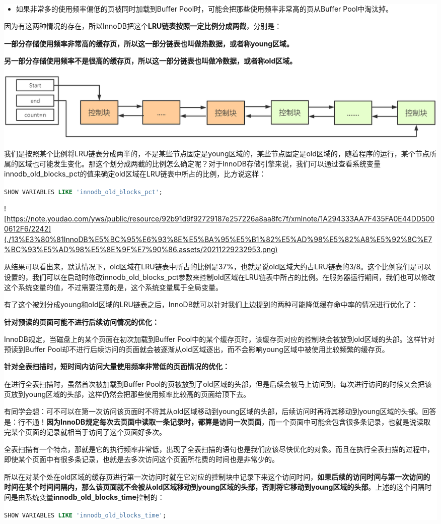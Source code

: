 * 如果非常多的使用频率偏低的页被同时加载到Buffer Pool时，可能会把那些使用频率非常高的页从Buffer Pool中淘汰掉。

因为有这两种情况的存在，所以InnoDB把这个**LRU链表按照一定比例分成两截**，分别是：

**一部分存储使用频率非常高的缓存页，所以这一部分链表也叫做热数据，或者称young区域。**

**另一部分存储使用频率不是很高的缓存页，所以这一部分链表也叫做冷数据，或者称old区域。**

![img](./13%E3%80%81InnoDB%E5%BC%95%E6%93%8E%E5%BA%95%E5%B1%82%E5%AD%98%E5%82%A8%E5%92%8C%E7%BC%93%E5%AD%98%E5%8E%9F%E7%90%86.assets/20211229232937.png)

我们是按照某个比例将LRU链表分成两半的，不是某些节点固定是young区域的，某些节点固定是old区域的，随着程序的运行，某个节点所属的区域也可能发生变化。那这个划分成两截的比例怎么确定呢？对于InnoDB存储引擎来说，我们可以通过查看系统变量innodb_old_blocks_pct的值来确定old区域在LRU链表中所占的比例，比方说这样：

```sql
SHOW VARIABLES LIKE 'innodb_old_blocks_pct';
```

 ![https://note.youdao.com/yws/public/resource/92b91d9f92729187e257226a8aa8fc7f/xmlnote/1A294333AA7F435FA0E44DD5000612F6/2242](./13%E3%80%81InnoDB%E5%BC%95%E6%93%8E%E5%BA%95%E5%B1%82%E5%AD%98%E5%82%A8%E5%92%8C%E7%BC%93%E5%AD%98%E5%8E%9F%E7%90%86.assets/20211229232953.png)

从结果可以看出来，默认情况下，old区域在LRU链表中所占的比例是37%，也就是说old区域大约占LRU链表的3/8。这个比例我们是可以设置的，我们可以在启动时修改innodb_old_blocks_pct参数来控制old区域在LRU链表中所占的比例。在服务器运行期间，我们也可以修改这个系统变量的值，不过需要注意的是，这个系统变量属于全局变量。

有了这个被划分成young和old区域的LRU链表之后，InnoDB就可以针对我们上边提到的两种可能降低缓存命中率的情况进行优化了：

**针对预读的页面可能不进行后续访问情况的优化：**

InnoDB规定，当磁盘上的某个页面在初次加载到Buffer Pool中的某个缓存页时，该缓存页对应的控制块会被放到old区域的头部。这样针对预读到Buffer Pool却不进行后续访问的页面就会被逐渐从old区域逐出，而不会影响young区域中被使用比较频繁的缓存页。

**针对全表扫描时，短时间内访问大量使用频率非常低的页面情况的优化：**

在进行全表扫描时，虽然首次被加载到Buffer Pool的页被放到了old区域的头部，但是后续会被马上访问到，每次进行访问的时候又会把该页放到young区域的头部，这样仍然会把那些使用频率比较高的页面给顶下去。

有同学会想：可不可以在第一次访问该页面时不将其从old区域移动到young区域的头部，后续访问时再将其移动到young区域的头部。回答是：行不通！**因为InnoDB规定每次去页面中读取一条记录时，都算是访问一次页面**，而一个页面中可能会包含很多条记录，也就是说读取完某个页面的记录就相当于访问了这个页面好多次。

全表扫描有一个特点，那就是它的执行频率非常低，出现了全表扫描的语句也是我们应该尽快优化的对象。而且在执行全表扫描的过程中，即使某个页面中有很多条记录，也就是去多次访问这个页面所花费的时间也是非常少的。

所以在对某个处在old区域的缓存页进行第一次访问时就在它对应的控制块中记录下来这个访问时间，**如果后续的访问时间与第一次访问的时间在某个时间间隔内，那么该页面就不会被从old区域移动到young区域的头部，否则将它移动到young区域的头部**。上述的这个间隔时间是由系统变量**innodb_old_blocks_time**控制的：

```sql
SHOW VARIABLES LIKE 'innodb_old_blocks_time';
```
